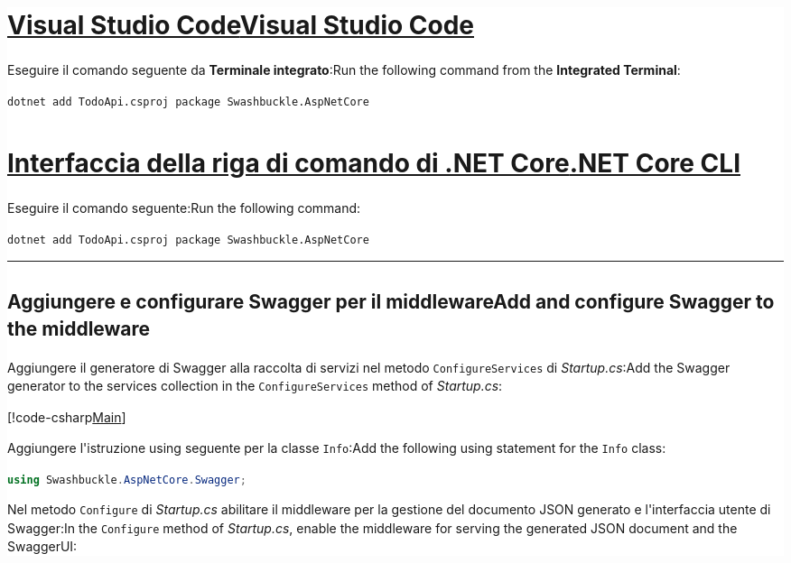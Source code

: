 # <a name="visual-studio-codetabvisual-studio-code"></a>[<span data-ttu-id="49d9f-132">Visual Studio Code</span><span class="sxs-lookup"><span data-stu-id="49d9f-132">Visual Studio Code</span></span>](#tab/visual-studio-code)

<span data-ttu-id="49d9f-133">Eseguire il comando seguente da **Terminale integrato**:</span><span class="sxs-lookup"><span data-stu-id="49d9f-133">Run the following command from the **Integrated Terminal**:</span></span>

```console
dotnet add TodoApi.csproj package Swashbuckle.AspNetCore
```

# <a name="net-core-clitabnetcore-cli"></a>[<span data-ttu-id="49d9f-134">Interfaccia della riga di comando di .NET Core</span><span class="sxs-lookup"><span data-stu-id="49d9f-134">.NET Core CLI</span></span>](#tab/netcore-cli)

<span data-ttu-id="49d9f-135">Eseguire il comando seguente:</span><span class="sxs-lookup"><span data-stu-id="49d9f-135">Run the following command:</span></span>

```console
dotnet add TodoApi.csproj package Swashbuckle.AspNetCore
```

---

## <a name="add-and-configure-swagger-to-the-middleware"></a><span data-ttu-id="49d9f-136">Aggiungere e configurare Swagger per il middleware</span><span class="sxs-lookup"><span data-stu-id="49d9f-136">Add and configure Swagger to the middleware</span></span>

<span data-ttu-id="49d9f-137">Aggiungere il generatore di Swagger alla raccolta di servizi nel metodo `ConfigureServices` di *Startup.cs*:</span><span class="sxs-lookup"><span data-stu-id="49d9f-137">Add the Swagger generator to the services collection in the `ConfigureServices` method of *Startup.cs*:</span></span>

[!code-csharp[Main](../tutorials/web-api-help-pages-using-swagger/sample/TodoApi/Startup2.cs?name=snippet_ConfigureServices&highlight=7-10)]

<span data-ttu-id="49d9f-138">Aggiungere l'istruzione using seguente per la classe `Info`:</span><span class="sxs-lookup"><span data-stu-id="49d9f-138">Add the following using statement for the `Info` class:</span></span>

```csharp
using Swashbuckle.AspNetCore.Swagger;
```

<span data-ttu-id="49d9f-139">Nel metodo `Configure` di *Startup.cs* abilitare il middleware per la gestione del documento JSON generato e l'interfaccia utente di Swagger:</span><span class="sxs-lookup"><span data-stu-id="49d9f-139">In the `Configure` method of *Startup.cs*, enable the middleware for serving the generated JSON document and the SwaggerUI:</span></span>
